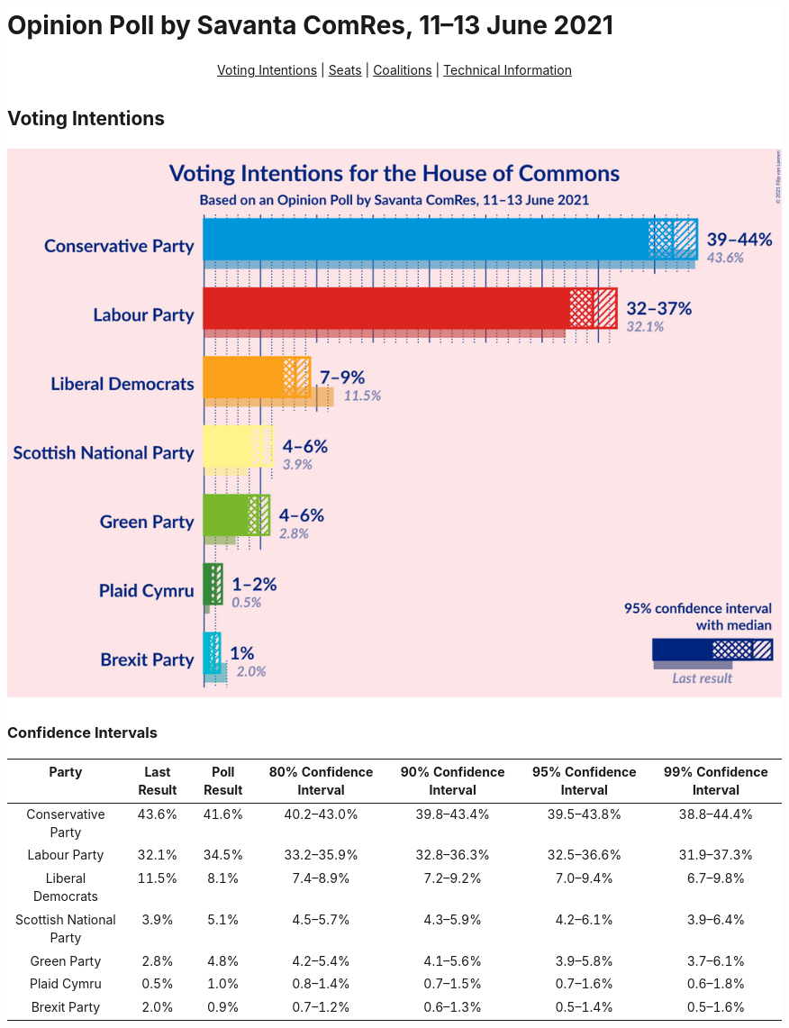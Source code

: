 # Opinion Poll by Savanta ComRes, 11–13 June 2021

<p align="center"><a href="#voting-intentions">Voting Intentions</a> | <a href="#seats">Seats</a> | <a href="#coalitions">Coalitions</a> | <a href="#technical-information">Technical Information</a></p>

## Voting Intentions

![Graph with voting intentions not yet produced](2021-06-13-SavantaComRes.png "Voting Intentions")

### Confidence Intervals

| Party | Last Result | Poll Result | 80% Confidence Interval | 90% Confidence Interval | 95% Confidence Interval | 99% Confidence Interval |
|:-----:|:-----------:|:-----------:|:-----------------------:|:-----------------------:|:-----------------------:|:-----------------------:|
| Conservative Party | 43.6% | 41.6% | 40.2–43.0% |39.8–43.4% |39.5–43.8% |38.8–44.4% |
| Labour Party | 32.1% | 34.5% | 33.2–35.9% |32.8–36.3% |32.5–36.6% |31.9–37.3% |
| Liberal Democrats | 11.5% | 8.1% | 7.4–8.9% |7.2–9.2% |7.0–9.4% |6.7–9.8% |
| Scottish National Party | 3.9% | 5.1% | 4.5–5.7% |4.3–5.9% |4.2–6.1% |3.9–6.4% |
| Green Party | 2.8% | 4.8% | 4.2–5.4% |4.1–5.6% |3.9–5.8% |3.7–6.1% |
| Plaid Cymru | 0.5% | 1.0% | 0.8–1.4% |0.7–1.5% |0.7–1.6% |0.6–1.8% |
| Brexit Party | 2.0% | 0.9% | 0.7–1.2% |0.6–1.3% |0.5–1.4% |0.5–1.6% |
